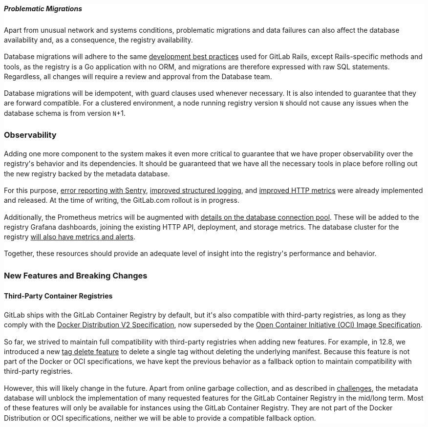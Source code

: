 ##### Problematic Migrations

Apart from unusual network and systems conditions, problematic migrations and data failures can also affect the database availability and, as a consequence, the registry availability.

Database migrations will adhere to the same [development best practices](../../../development/database/) used for GitLab Rails, except Rails-specific methods and tools, as the registry is a Go application with no ORM, and migrations are therefore expressed with raw SQL statements. Regardless, all changes will require a review and approval from the Database team.

Database migrations will be idempotent, with guard clauses used whenever necessary. It is also intended to guarantee that they are forward compatible. For a clustered environment, a node running registry version `N` should not cause any issues when the database schema is from version `N`+1.

### Observability

Adding one more component to the system makes it even more critical to guarantee that we have proper observability over the registry's behavior and its dependencies. It should be guaranteed that we have all the necessary tools in place before rolling out the new registry backed by the metadata database.

For this purpose, [error reporting with Sentry](https://gitlab.com/gitlab-com/gl-infra/reliability/-/issues/11297), [improved structured logging](https://gitlab.com/gitlab-com/gl-infra/reliability/-/issues/10933), and [improved HTTP metrics](https://gitlab.com/gitlab-com/gl-infra/reliability/-/issues/10935) were already implemented and released. At the time of writing, the GitLab.com rollout is in progress.

Additionally, the Prometheus metrics will be augmented with [details on the database connection pool](https://gitlab.com/gitlab-org/container-registry/-/issues/238). These will be added to the registry Grafana dashboards, joining the existing HTTP API, deployment, and storage metrics. The database cluster for the registry [will also have metrics and alerts](https://gitlab.com/gitlab-com/gl-infra/reliability/-/issues/11447).

Together, these resources should provide an adequate level of insight into the registry's performance and behavior.

### New Features and Breaking Changes

#### Third-Party Container Registries

GitLab ships with the GitLab Container Registry by default, but it's also compatible with third-party registries, as long as they comply with the [Docker Distribution V2 Specification](https://docs.docker.com/registry/spec/api/), now superseded by the [Open Container Initiative (OCI) Image Specification](https://github.com/opencontainers/image-spec/blob/master/spec.md).

So far, we strived to maintain full compatibility with third-party registries when adding new features. For example, in 12.8, we introduced a new [tag delete feature](https://gitlab.com/gitlab-org/gitlab/-/merge_requests/23325) to delete a single tag without deleting the underlying manifest. Because this feature is not part of the Docker or OCI specifications, we have kept the previous behavior as a fallback option to maintain compatibility with third-party registries.

However, this will likely change in the future. Apart from online garbage collection, and as described in [challenges](#challenges), the metadata database will unblock the implementation of many requested features for the GitLab Container Registry in the mid/long term. Most of these features will only be available for instances using the GitLab Container Registry. They are not part of the Docker Distribution or OCI specifications, neither we will be able to provide a compatible fallback option.

